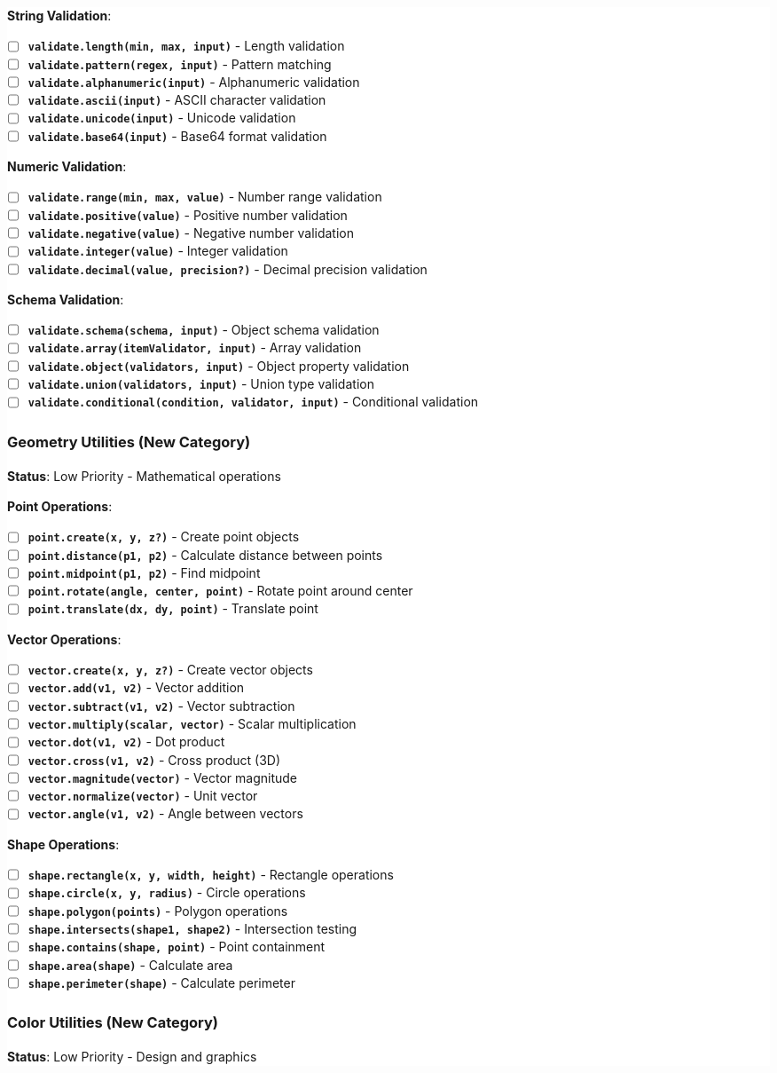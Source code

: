 **String Validation**:
- [ ] **`validate.length(min, max, input)`** - Length validation
- [ ] **`validate.pattern(regex, input)`** - Pattern matching
- [ ] **`validate.alphanumeric(input)`** - Alphanumeric validation
- [ ] **`validate.ascii(input)`** - ASCII character validation
- [ ] **`validate.unicode(input)`** - Unicode validation
- [ ] **`validate.base64(input)`** - Base64 format validation

**Numeric Validation**:
- [ ] **`validate.range(min, max, value)`** - Number range validation
- [ ] **`validate.positive(value)`** - Positive number validation
- [ ] **`validate.negative(value)`** - Negative number validation
- [ ] **`validate.integer(value)`** - Integer validation
- [ ] **`validate.decimal(value, precision?)`** - Decimal precision validation

**Schema Validation**:
- [ ] **`validate.schema(schema, input)`** - Object schema validation
- [ ] **`validate.array(itemValidator, input)`** - Array validation
- [ ] **`validate.object(validators, input)`** - Object property validation
- [ ] **`validate.union(validators, input)`** - Union type validation
- [ ] **`validate.conditional(condition, validator, input)`** - Conditional validation

### Geometry Utilities (New Category)
**Status**: Low Priority - Mathematical operations

**Point Operations**:
- [ ] **`point.create(x, y, z?)`** - Create point objects
- [ ] **`point.distance(p1, p2)`** - Calculate distance between points
- [ ] **`point.midpoint(p1, p2)`** - Find midpoint
- [ ] **`point.rotate(angle, center, point)`** - Rotate point around center
- [ ] **`point.translate(dx, dy, point)`** - Translate point

**Vector Operations**:
- [ ] **`vector.create(x, y, z?)`** - Create vector objects
- [ ] **`vector.add(v1, v2)`** - Vector addition
- [ ] **`vector.subtract(v1, v2)`** - Vector subtraction
- [ ] **`vector.multiply(scalar, vector)`** - Scalar multiplication
- [ ] **`vector.dot(v1, v2)`** - Dot product
- [ ] **`vector.cross(v1, v2)`** - Cross product (3D)
- [ ] **`vector.magnitude(vector)`** - Vector magnitude
- [ ] **`vector.normalize(vector)`** - Unit vector
- [ ] **`vector.angle(v1, v2)`** - Angle between vectors

**Shape Operations**:
- [ ] **`shape.rectangle(x, y, width, height)`** - Rectangle operations
- [ ] **`shape.circle(x, y, radius)`** - Circle operations
- [ ] **`shape.polygon(points)`** - Polygon operations
- [ ] **`shape.intersects(shape1, shape2)`** - Intersection testing
- [ ] **`shape.contains(shape, point)`** - Point containment
- [ ] **`shape.area(shape)`** - Calculate area
- [ ] **`shape.perimeter(shape)`** - Calculate perimeter

### Color Utilities (New Category)
**Status**: Low Priority - Design and graphics
